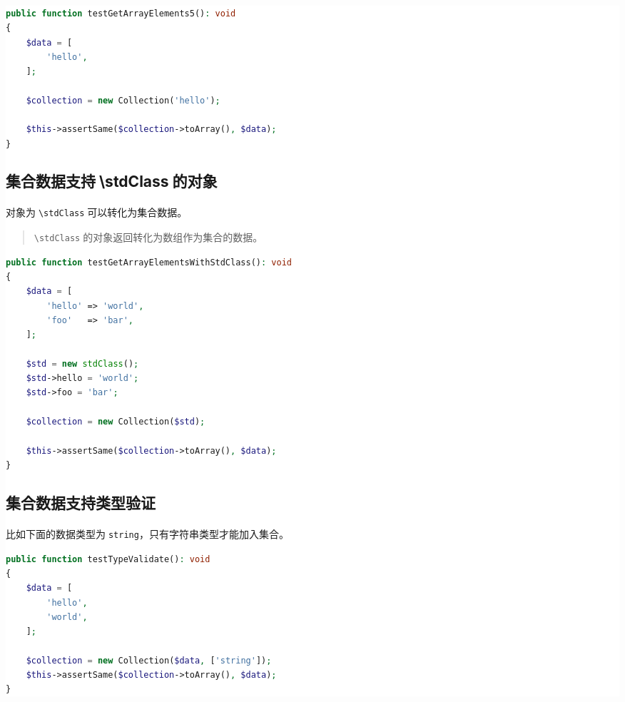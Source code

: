 ``` php
public function testGetArrayElements5(): void
{
    $data = [
        'hello',
    ];

    $collection = new Collection('hello');

    $this->assertSame($collection->toArray(), $data);
}
```
    
## 集合数据支持 \stdClass 的对象

对象为 `\stdClass` 可以转化为集合数据。

> `\stdClass` 的对象返回转化为数组作为集合的数据。


``` php
public function testGetArrayElementsWithStdClass(): void
{
    $data = [
        'hello' => 'world',
        'foo'   => 'bar',
    ];

    $std = new stdClass();
    $std->hello = 'world';
    $std->foo = 'bar';

    $collection = new Collection($std);

    $this->assertSame($collection->toArray(), $data);
}
```
    
## 集合数据支持类型验证

比如下面的数据类型为 `string`，只有字符串类型才能加入集合。


``` php
public function testTypeValidate(): void
{
    $data = [
        'hello',
        'world',
    ];

    $collection = new Collection($data, ['string']);
    $this->assertSame($collection->toArray(), $data);
}
```
    